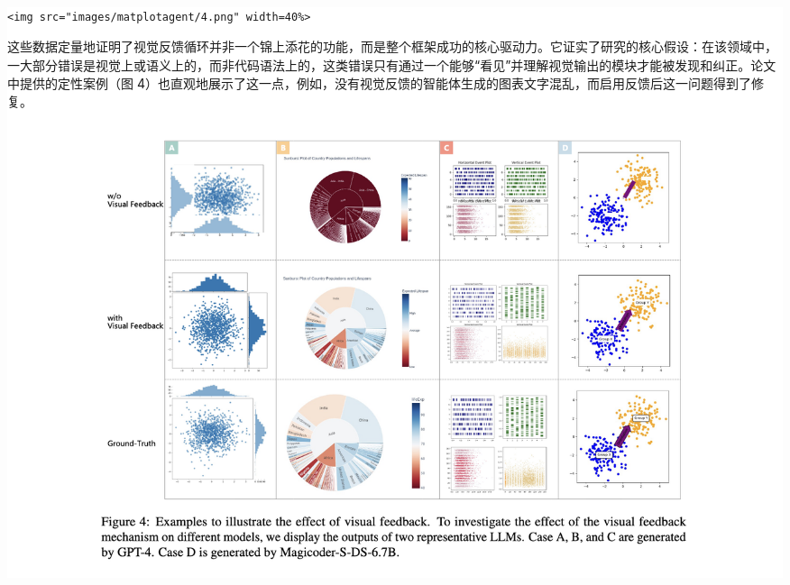     <img src="images/matplotagent/4.png" width=40%>
</div>

这些数据定量地证明了视觉反馈循环并非一个锦上添花的功能，而是整个框架成功的核心驱动力。它证实了研究的核心假设：在该领域中，一大部分错误是视觉上或语义上的，而非代码语法上的，这类错误只有通过一个能够“看见”并理解视觉输出的模块才能被发现和纠正。论文中提供的定性案例（图 4）也直观地展示了这一点，例如，没有视觉反馈的智能体生成的图表文字混乱，而启用反馈后这一问题得到了修复。

<div style="text-align: center">
    <img src="images/matplotagent/5.png" width=80%>
</div>
